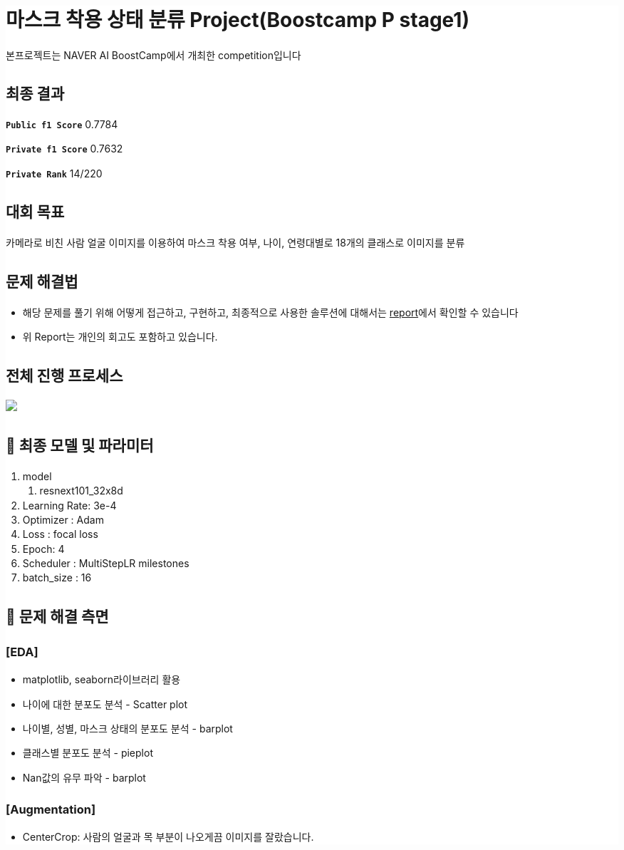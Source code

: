 # 마스크 착용 상태 분류 Project(Boostcamp P stage1)
본프로젝트는 NAVER AI BoostCamp에서 개최한 competition입니다

## 최종 결과
**`Public f1 Score`**  0.7784

**`Private f1 Score`** 0.7632

**`Private Rank`** 14/220

## 대회 목표
카메라로 비친 사람 얼굴 이미지를 이용하여 마스크 착용 여부, 나이, 연령대별로 18개의 클래스로 이미지를 분류

## 문제 해결법

- 해당 문제를 풀기 위해 어떻게 접근하고, 구현하고, 최종적으로 사용한 솔루션에 대해서는 [report](https://www.notion.so/P-Stage1-Wrap-UP-5c862021777243dd9ac1befebe345926)에서 확인할 수 있습니다

- 위 Report는 개인의 회고도 포함하고 있습니다.

## 전체 진행 프로세스

![](./image/process.png)


## 📜 최종 모델 및 파라미터
   1. model
        1. resnext101_32x8d
   2. Learning Rate: 3e-4 
   3. Optimizer : Adam
   4. Loss : focal loss
   5. Epoch: 4
   6. Scheduler : MultiStepLR milestones
   7. batch_size : 16

## 🌟 문제 해결 측면
### **[EDA]**
- matplotlib, seaborn라이브러리 활용

- 나이에 대한 분포도 분석 - Scatter plot

- 나이별, 성별, 마스크 상태의 분포도 분석 - barplot

- 클래스별 분포도 분석 - pieplot

- Nan값의 유무 파악 - barplot

### **[Augmentation]**
- CenterCrop: 사람의 얼굴과 목 부분이 나오게끔 이미지를 잘랐습니다.
